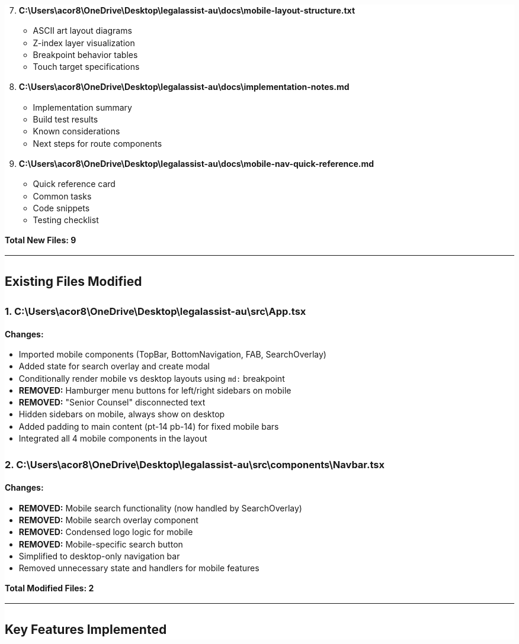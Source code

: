 7. **C:\Users\acor8\OneDrive\Desktop\legalassist-au\docs\mobile-layout-structure.txt**
   - ASCII art layout diagrams
   - Z-index layer visualization
   - Breakpoint behavior tables
   - Touch target specifications

8. **C:\Users\acor8\OneDrive\Desktop\legalassist-au\docs\implementation-notes.md**
   - Implementation summary
   - Build test results
   - Known considerations
   - Next steps for route components

9. **C:\Users\acor8\OneDrive\Desktop\legalassist-au\docs\mobile-nav-quick-reference.md**
   - Quick reference card
   - Common tasks
   - Code snippets
   - Testing checklist

**Total New Files: 9**

---

## Existing Files Modified

### 1. C:\Users\acor8\OneDrive\Desktop\legalassist-au\src\App.tsx

**Changes:**
- Imported mobile components (TopBar, BottomNavigation, FAB, SearchOverlay)
- Added state for search overlay and create modal
- Conditionally render mobile vs desktop layouts using `md:` breakpoint
- **REMOVED:** Hamburger menu buttons for left/right sidebars on mobile
- **REMOVED:** "Senior Counsel" disconnected text
- Hidden sidebars on mobile, always show on desktop
- Added padding to main content (pt-14 pb-14) for fixed mobile bars
- Integrated all 4 mobile components in the layout

### 2. C:\Users\acor8\OneDrive\Desktop\legalassist-au\src\components\Navbar.tsx

**Changes:**
- **REMOVED:** Mobile search functionality (now handled by SearchOverlay)
- **REMOVED:** Mobile search overlay component
- **REMOVED:** Condensed logo logic for mobile
- **REMOVED:** Mobile-specific search button
- Simplified to desktop-only navigation bar
- Removed unnecessary state and handlers for mobile features

**Total Modified Files: 2**

---

## Key Features Implemented
